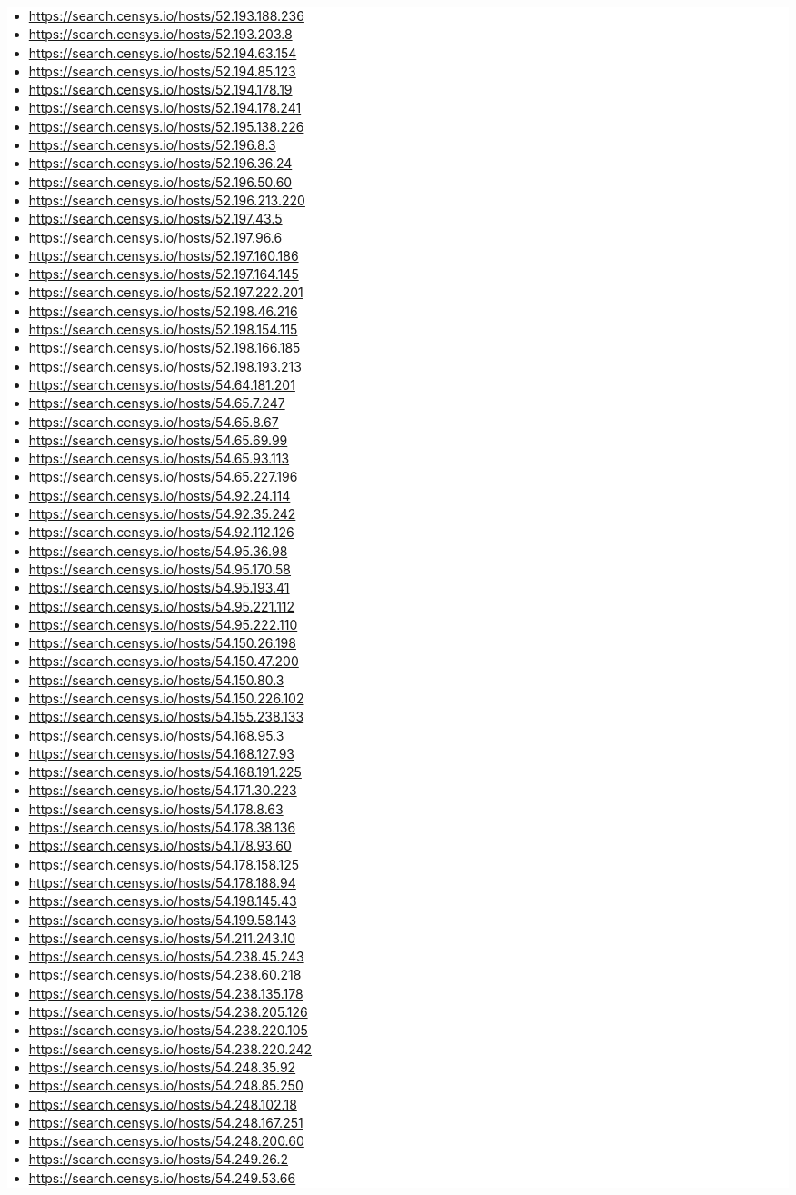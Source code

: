 * https://search.censys.io/hosts/52.193.188.236
* https://search.censys.io/hosts/52.193.203.8
* https://search.censys.io/hosts/52.194.63.154
* https://search.censys.io/hosts/52.194.85.123
* https://search.censys.io/hosts/52.194.178.19
* https://search.censys.io/hosts/52.194.178.241
* https://search.censys.io/hosts/52.195.138.226
* https://search.censys.io/hosts/52.196.8.3
* https://search.censys.io/hosts/52.196.36.24
* https://search.censys.io/hosts/52.196.50.60
* https://search.censys.io/hosts/52.196.213.220
* https://search.censys.io/hosts/52.197.43.5
* https://search.censys.io/hosts/52.197.96.6
* https://search.censys.io/hosts/52.197.160.186
* https://search.censys.io/hosts/52.197.164.145
* https://search.censys.io/hosts/52.197.222.201
* https://search.censys.io/hosts/52.198.46.216
* https://search.censys.io/hosts/52.198.154.115
* https://search.censys.io/hosts/52.198.166.185
* https://search.censys.io/hosts/52.198.193.213
* https://search.censys.io/hosts/54.64.181.201
* https://search.censys.io/hosts/54.65.7.247
* https://search.censys.io/hosts/54.65.8.67
* https://search.censys.io/hosts/54.65.69.99
* https://search.censys.io/hosts/54.65.93.113
* https://search.censys.io/hosts/54.65.227.196
* https://search.censys.io/hosts/54.92.24.114
* https://search.censys.io/hosts/54.92.35.242
* https://search.censys.io/hosts/54.92.112.126
* https://search.censys.io/hosts/54.95.36.98
* https://search.censys.io/hosts/54.95.170.58
* https://search.censys.io/hosts/54.95.193.41
* https://search.censys.io/hosts/54.95.221.112
* https://search.censys.io/hosts/54.95.222.110
* https://search.censys.io/hosts/54.150.26.198
* https://search.censys.io/hosts/54.150.47.200
* https://search.censys.io/hosts/54.150.80.3
* https://search.censys.io/hosts/54.150.226.102
* https://search.censys.io/hosts/54.155.238.133
* https://search.censys.io/hosts/54.168.95.3
* https://search.censys.io/hosts/54.168.127.93
* https://search.censys.io/hosts/54.168.191.225
* https://search.censys.io/hosts/54.171.30.223
* https://search.censys.io/hosts/54.178.8.63
* https://search.censys.io/hosts/54.178.38.136
* https://search.censys.io/hosts/54.178.93.60
* https://search.censys.io/hosts/54.178.158.125
* https://search.censys.io/hosts/54.178.188.94
* https://search.censys.io/hosts/54.198.145.43
* https://search.censys.io/hosts/54.199.58.143
* https://search.censys.io/hosts/54.211.243.10
* https://search.censys.io/hosts/54.238.45.243
* https://search.censys.io/hosts/54.238.60.218
* https://search.censys.io/hosts/54.238.135.178
* https://search.censys.io/hosts/54.238.205.126
* https://search.censys.io/hosts/54.238.220.105
* https://search.censys.io/hosts/54.238.220.242
* https://search.censys.io/hosts/54.248.35.92
* https://search.censys.io/hosts/54.248.85.250
* https://search.censys.io/hosts/54.248.102.18
* https://search.censys.io/hosts/54.248.167.251
* https://search.censys.io/hosts/54.248.200.60
* https://search.censys.io/hosts/54.249.26.2
* https://search.censys.io/hosts/54.249.53.66